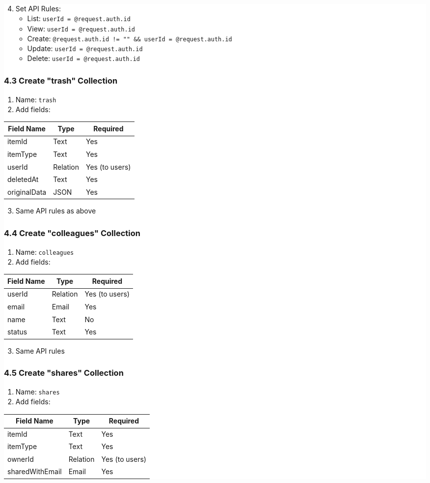 4. Set API Rules:
   - List: `userId = @request.auth.id`
   - View: `userId = @request.auth.id`
   - Create: `@request.auth.id != "" && userId = @request.auth.id`
   - Update: `userId = @request.auth.id`
   - Delete: `userId = @request.auth.id`

### 4.3 Create "trash" Collection

1. Name: `trash`
2. Add fields:

| Field Name | Type | Required |
|------------|------|----------|
| itemId | Text | Yes |
| itemType | Text | Yes |
| userId | Relation | Yes (to users) |
| deletedAt | Text | Yes |
| originalData | JSON | Yes |

3. Same API rules as above

### 4.4 Create "colleagues" Collection

1. Name: `colleagues`
2. Add fields:

| Field Name | Type | Required |
|------------|------|----------|
| userId | Relation | Yes (to users) |
| email | Email | Yes |
| name | Text | No |
| status | Text | Yes |

3. Same API rules

### 4.5 Create "shares" Collection

1. Name: `shares`
2. Add fields:

| Field Name | Type | Required |
|------------|------|----------|
| itemId | Text | Yes |
| itemType | Text | Yes |
| ownerId | Relation | Yes (to users) |
| sharedWithEmail | Email | Yes |
